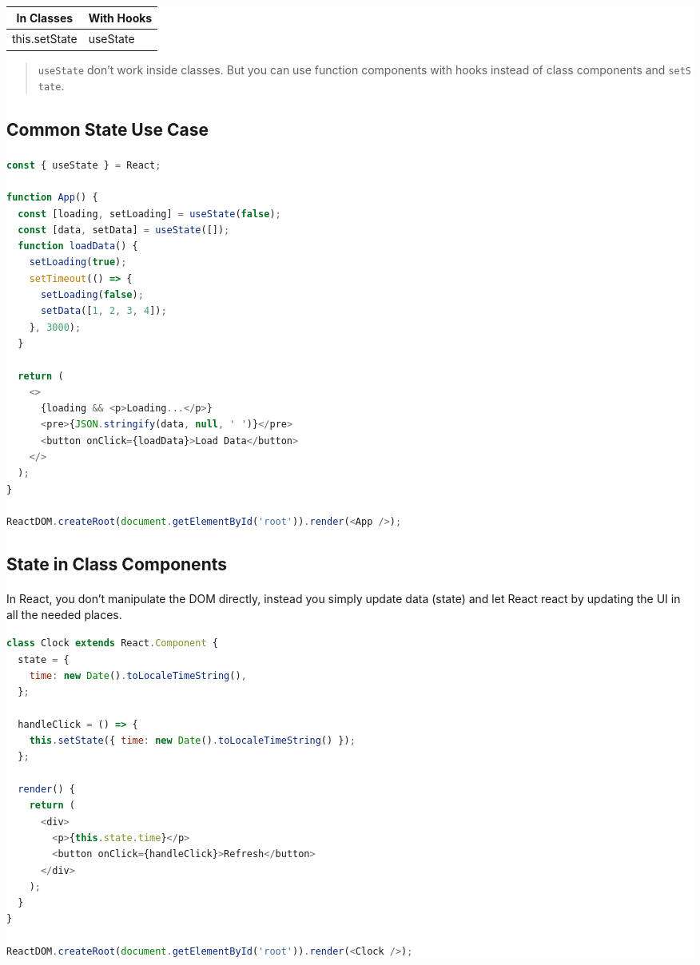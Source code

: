 | In Classes    | With Hooks |
| ------------- | ---------- |
| this.setState | useState   |

> `useState` don’t work inside classes. But you can use function components with hooks instead of class components and `setState`.

## Common State Use Case

```js
const { useState } = React;

function App() {
  const [loading, setLoading] = useState(false);
  const [data, setData] = useState([]);
  function loadData() {
    setLoading(true);
    setTimeout(() => {
      setLoading(false);
      setData([1, 2, 3, 4]);
    }, 3000);
  }

  return (
    <>
      {loading && <p>Loading...</p>}
      <pre>{JSON.stringify(data, null, ' ')}</pre>
      <button onClick={loadData}>Load Data</button>
    </>
  );
}

ReactDOM.createRoot(document.getElementById('root')).render(<App />);
```

## State in Class Components

In React, you don’t manipulate the DOM directly, instead you simply update data (state) and let React react by updating the UI in all the needed places.

```js
class Clock extends React.Component {
  state = {
    time: new Date().toLocaleTimeString(),
  };

  handleClick = () => {
    this.setState({ time: new Date().toLocaleTimeString() });
  };

  render() {
    return (
      <div>
        <p>{this.state.time}</p>
        <button onClick={handleClick}>Refresh</button>
      </div>
    );
  }
}

ReactDOM.createRoot(document.getElementById('root')).render(<Clock />);
```
